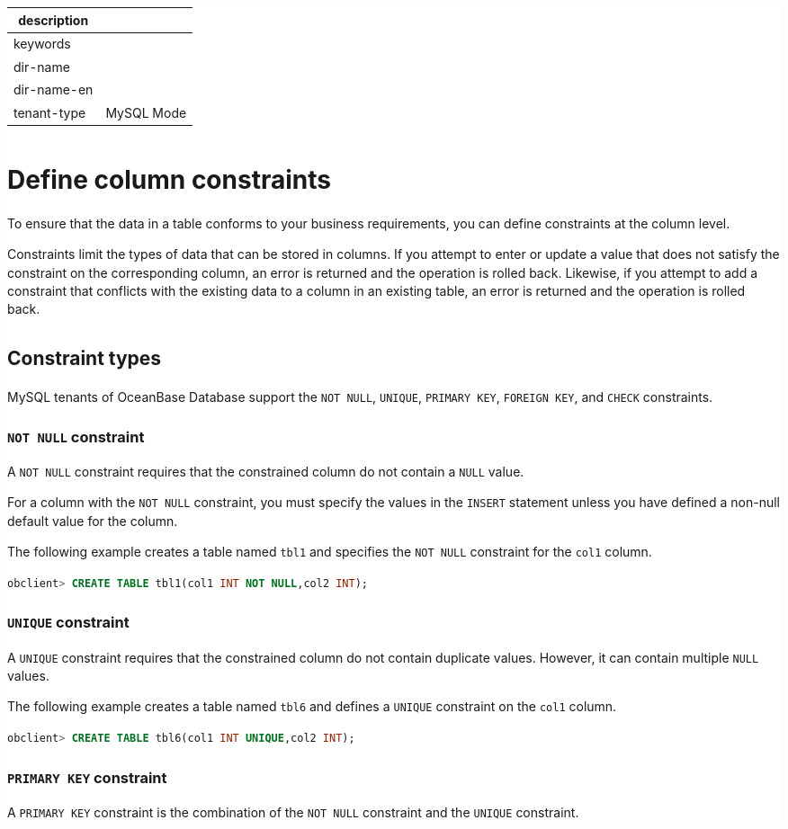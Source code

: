 | description ||
|---|---|
| keywords ||
| dir-name ||
| dir-name-en ||
| tenant-type | MySQL Mode |

# Define column constraints

To ensure that the data in a table conforms to your business requirements, you can define constraints at the column level.

Constraints limit the types of data that can be stored in columns. If you attempt to enter or update a value that does not satisfy the constraint on the corresponding column, an error is returned and the operation is rolled back. Likewise, if you attempt to add a constraint that conflicts with the existing data to a column in an existing table, an error is returned and the operation is rolled back.

## Constraint types

MySQL tenants of OceanBase Database support the `NOT NULL`, `UNIQUE`, `PRIMARY KEY`, `FOREIGN KEY`, and `CHECK` constraints.

### `NOT NULL` constraint

A `NOT NULL` constraint requires that the constrained column do not contain a `NULL` value.

For a column with the `NOT NULL` constraint, you must specify the values in the `INSERT` statement unless you have defined a non-null default value for the column.

The following example creates a table named `tbl1` and specifies the `NOT NULL` constraint for the `col1` column.

```sql
obclient> CREATE TABLE tbl1(col1 INT NOT NULL,col2 INT);
```

### `UNIQUE` constraint

A `UNIQUE` constraint requires that the constrained column do not contain duplicate values. However, it can contain multiple `NULL` values.

The following example creates a table named `tbl6` and defines a `UNIQUE` constraint on the `col1` column.

```sql
obclient> CREATE TABLE tbl6(col1 INT UNIQUE,col2 INT);
```

### `PRIMARY KEY` constraint

A `PRIMARY KEY` constraint is the combination of the `NOT NULL` constraint and the `UNIQUE` constraint.
